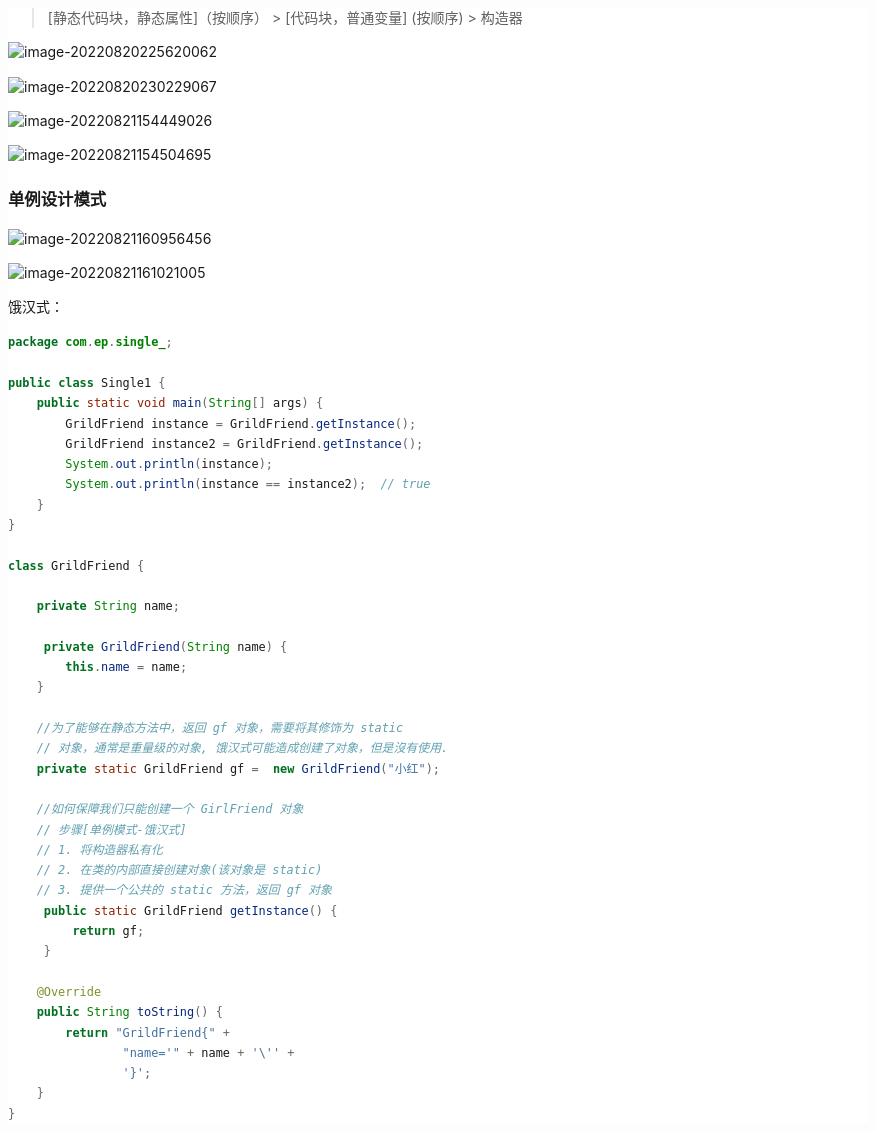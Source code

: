 > [静态代码块，静态属性]（按顺序） > [代码块，普通变量] (按顺序) >  构造器

![image-20220820225620062](https://trpora-1300527744.cos.ap-chongqing.myqcloud.com/img/image-20220820225620062.png)

![image-20220820230229067](https://trpora-1300527744.cos.ap-chongqing.myqcloud.com/img/image-20220820230229067.png)

![image-20220821154449026](https://trpora-1300527744.cos.ap-chongqing.myqcloud.com/img/image-20220821154449026.png)

![image-20220821154504695](https://trpora-1300527744.cos.ap-chongqing.myqcloud.com/img/image-20220821154504695.png)

### 单例设计模式

![image-20220821160956456](https://trpora-1300527744.cos.ap-chongqing.myqcloud.com/img/image-20220821160956456.png)

![image-20220821161021005](https://trpora-1300527744.cos.ap-chongqing.myqcloud.com/img/image-20220821161021005.png)

饿汉式：

```java
package com.ep.single_;

public class Single1 {
    public static void main(String[] args) {
        GrildFriend instance = GrildFriend.getInstance();
        GrildFriend instance2 = GrildFriend.getInstance();
        System.out.println(instance);
        System.out.println(instance == instance2);  // true
    }
}

class GrildFriend {

    private String name;

     private GrildFriend(String name) {
        this.name = name;
    }

    //为了能够在静态方法中，返回 gf 对象，需要将其修饰为 static
    // 对象，通常是重量级的对象, 饿汉式可能造成创建了对象，但是沒有使用.
    private static GrildFriend gf =  new GrildFriend("小红");

    //如何保障我们只能创建一个 GirlFriend 对象
    // 步骤[单例模式-饿汉式]
    // 1. 将构造器私有化
    // 2. 在类的内部直接创建对象(该对象是 static)
    // 3. 提供一个公共的 static 方法，返回 gf 对象
     public static GrildFriend getInstance() {
         return gf;
     }

    @Override
    public String toString() {
        return "GrildFriend{" +
                "name='" + name + '\'' +
                '}';
    }
}

```
